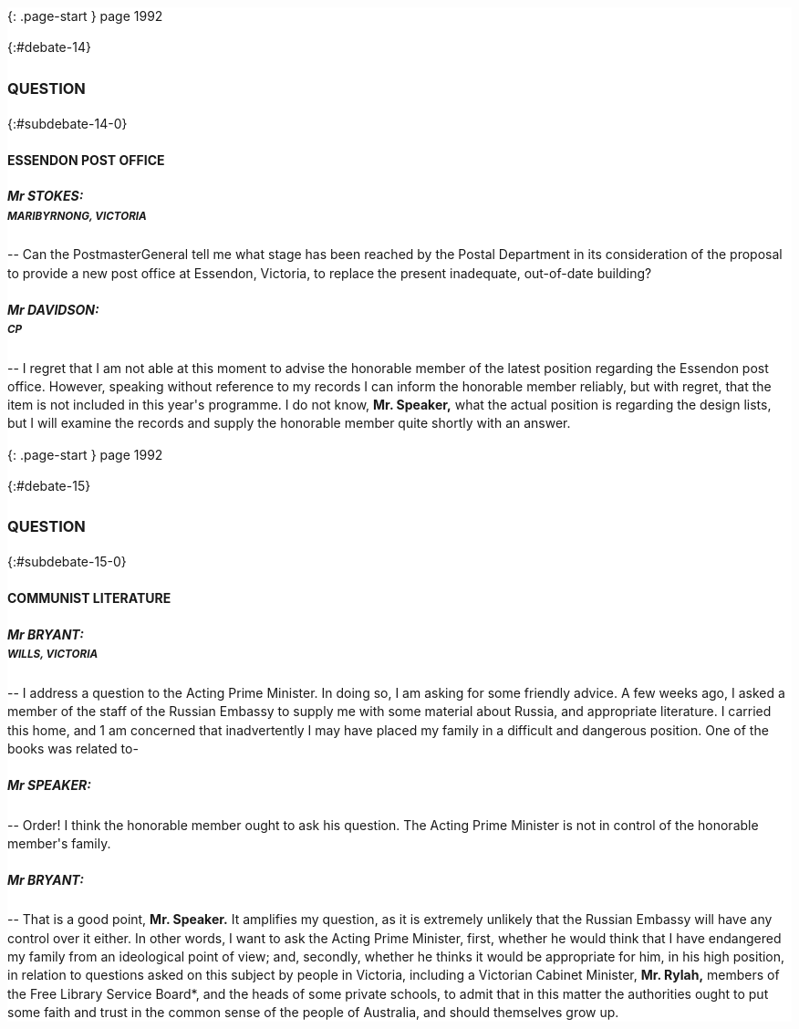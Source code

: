 {: .page-start }
page 1992

{:#debate-14}
### QUESTION

{:#subdebate-14-0}
#### ESSENDON POST OFFICE

##### Mr STOKES:<br><small class="text-muted">MARIBYRNONG, VICTORIA</small>

-- Can the PostmasterGeneral tell me what stage has been reached by the Postal Department in its consideration of the proposal to provide a new post office at Essendon, Victoria, to replace the present inadequate, out-of-date building? 

##### Mr DAVIDSON:<br><small class="text-muted">CP</small>

-- I regret that I am not able at this moment to advise the honorable member of the latest position regarding the Essendon post office. However, speaking without reference to my records I can inform the honorable member reliably, but with regret, that the item is not included in this year's programme. I do not know,  **Mr. Speaker,**  what the actual position is regarding the design lists, but I will examine the records and supply the honorable member quite shortly with an answer. 

{: .page-start }
page 1992

{:#debate-15}
### QUESTION

{:#subdebate-15-0}
#### COMMUNIST LITERATURE

##### Mr BRYANT:<br><small class="text-muted">WILLS, VICTORIA</small>

-- I address a question to the Acting Prime Minister. In doing so, I am asking for some friendly advice. A few weeks ago, I asked a member of the staff of the Russian Embassy to supply me with some material about Russia, and appropriate literature. I carried this home, and  1 am concerned that inadvertently I may have placed my family in a difficult and dangerous position. One of the books was related to- 

##### Mr SPEAKER:

-- Order! I think the honorable member ought to ask his question. The Acting Prime Minister is not in control of the honorable member's family. 

##### Mr BRYANT:

-- That is a good point,  **Mr. Speaker.**  It amplifies my question, as it is extremely unlikely that the Russian Embassy will have any control over it either. In other words, I want to ask the Acting Prime Minister, first, whether he would think that I have endangered my family from an ideological point of view; and, secondly, whether he thinks it would be appropriate for him, in his high position, in relation to questions asked on this subject by people in Victoria, including a Victorian Cabinet Minister,  **Mr. Rylah,**  members of the Free Library Service Board*, and the heads of some private schools, to admit that in this matter the authorities ought to put some faith and trust in the common sense of the people of Australia, and should themselves grow up. 
